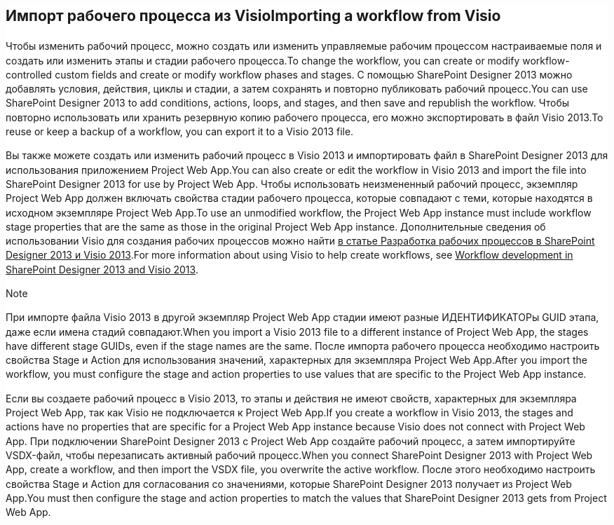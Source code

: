 <span data-ttu-id="475ea-334"><a name="pj15_CreateWorkflowSPD_ImportingVromVisio"> </a></span><span class="sxs-lookup"><span data-stu-id="475ea-334"></span></span>

## <a name="importing-a-workflow-from-visio"></a><span data-ttu-id="475ea-335">Импорт рабочего процесса из Visio</span><span class="sxs-lookup"><span data-stu-id="475ea-335">Importing a workflow from Visio</span></span>

<span data-ttu-id="475ea-336">Чтобы изменить рабочий процесс, можно создать или изменить управляемые рабочим процессом настраиваемые поля и создать или изменить этапы и стадии рабочего процесса.</span><span class="sxs-lookup"><span data-stu-id="475ea-336">To change the workflow, you can create or modify workflow-controlled custom fields and create or modify workflow phases and stages.</span></span> <span data-ttu-id="475ea-337">С помощью SharePoint Designer 2013 можно добавлять условия, действия, циклы и стадии, а затем сохранять и повторно публиковать рабочий процесс.</span><span class="sxs-lookup"><span data-stu-id="475ea-337">You can use SharePoint Designer 2013 to add conditions, actions, loops, and stages, and then save and republish the workflow.</span></span> <span data-ttu-id="475ea-338">Чтобы повторно использовать или хранить резервную копию рабочего процесса, его можно экспортировать в файл Visio 2013.</span><span class="sxs-lookup"><span data-stu-id="475ea-338">To reuse or keep a backup of a workflow, you can export it to a Visio 2013 file.</span></span> 
  
<span data-ttu-id="475ea-339">Вы также можете создать или изменить рабочий процесс в Visio 2013 и импортировать файл в SharePoint Designer 2013 для использования приложением Project Web App.</span><span class="sxs-lookup"><span data-stu-id="475ea-339">You can also create or edit the workflow in Visio 2013 and import the file into SharePoint Designer 2013 for use by Project Web App.</span></span> <span data-ttu-id="475ea-340">Чтобы использовать неизмененный рабочий процесс, экземпляр Project Web App должен включать свойства стадии рабочего процесса, которые совпадают с теми, которые находятся в исходном экземпляре Project Web App.</span><span class="sxs-lookup"><span data-stu-id="475ea-340">To use an unmodified workflow, the Project Web App instance must include workflow stage properties that are the same as those in the original Project Web App instance.</span></span> <span data-ttu-id="475ea-341">Дополнительные сведения об использовании Visio для создания рабочих процессов можно найти [в статье Разработка рабочих процессов в SharePoint Designer 2013 и Visio 2013](https://msdn.microsoft.com/library/jj163272%28office.15%29.aspx).</span><span class="sxs-lookup"><span data-stu-id="475ea-341">For more information about using Visio to help create workflows, see [Workflow development in SharePoint Designer 2013 and Visio 2013](https://msdn.microsoft.com/library/jj163272%28office.15%29.aspx).</span></span>
  
> [!NOTE]
> <span data-ttu-id="475ea-342">При импорте файла Visio 2013 в другой экземпляр Project Web App стадии имеют разные ИДЕНТИФИКАТОРы GUID этапа, даже если имена стадий совпадают.</span><span class="sxs-lookup"><span data-stu-id="475ea-342">When you import a Visio 2013 file to a different instance of Project Web App, the stages have different stage GUIDs, even if the stage names are the same.</span></span> <span data-ttu-id="475ea-343">После импорта рабочего процесса необходимо настроить свойства Stage и Action для использования значений, характерных для экземпляра Project Web App.</span><span class="sxs-lookup"><span data-stu-id="475ea-343">After you import the workflow, you must configure the stage and action properties to use values that are specific to the Project Web App instance.</span></span> 
> 
> <span data-ttu-id="475ea-344">Если вы создаете рабочий процесс в Visio 2013, то этапы и действия не имеют свойств, характерных для экземпляра Project Web App, так как Visio не подключается к Project Web App.</span><span class="sxs-lookup"><span data-stu-id="475ea-344">If you create a workflow in Visio 2013, the stages and actions have no properties that are specific for a Project Web App instance because Visio does not connect with Project Web App.</span></span> <span data-ttu-id="475ea-345">При подключении SharePoint Designer 2013 с Project Web App создайте рабочий процесс, а затем импортируйте VSDX-файл, чтобы перезаписать активный рабочий процесс.</span><span class="sxs-lookup"><span data-stu-id="475ea-345">When you connect SharePoint Designer 2013 with Project Web App, create a workflow, and then import the VSDX file, you overwrite the active workflow.</span></span> <span data-ttu-id="475ea-346">После этого необходимо настроить свойства Stage и Action для согласования со значениями, которые SharePoint Designer 2013 получает из Project Web App.</span><span class="sxs-lookup"><span data-stu-id="475ea-346">You must then configure the stage and action properties to match the values that SharePoint Designer 2013 gets from Project Web App.</span></span> 
  